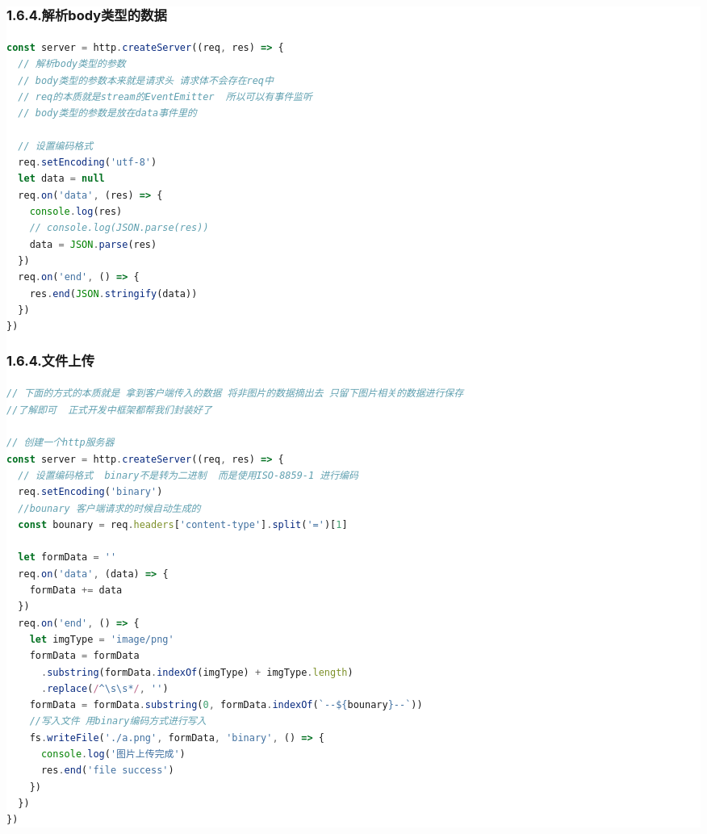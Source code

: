 

### 1.6.4.解析body类型的数据

```javascript
const server = http.createServer((req, res) => {
  // 解析body类型的参数
  // body类型的参数本来就是请求头 请求体不会存在req中
  // req的本质就是stream的EventEmitter  所以可以有事件监听
  // body类型的参数是放在data事件里的

  // 设置编码格式
  req.setEncoding('utf-8')
  let data = null
  req.on('data', (res) => {
    console.log(res)
    // console.log(JSON.parse(res))
    data = JSON.parse(res)
  })
  req.on('end', () => {
    res.end(JSON.stringify(data))
  })
})
```





### 1.6.4.文件上传

```javascript
// 下面的方式的本质就是 拿到客户端传入的数据 将非图片的数据摘出去 只留下图片相关的数据进行保存
//了解即可  正式开发中框架都帮我们封装好了

// 创建一个http服务器
const server = http.createServer((req, res) => {
  // 设置编码格式  binary不是转为二进制  而是使用ISO-8859-1 进行编码
  req.setEncoding('binary')
  //bounary 客户端请求的时候自动生成的
  const bounary = req.headers['content-type'].split('=')[1]

  let formData = ''
  req.on('data', (data) => {
    formData += data
  })
  req.on('end', () => {
    let imgType = 'image/png'
    formData = formData
      .substring(formData.indexOf(imgType) + imgType.length)
      .replace(/^\s\s*/, '')
    formData = formData.substring(0, formData.indexOf(`--${bounary}--`))
    //写入文件 用binary编码方式进行写入
    fs.writeFile('./a.png', formData, 'binary', () => {
      console.log('图片上传完成')
      res.end('file success')
    })
  })
})
```
